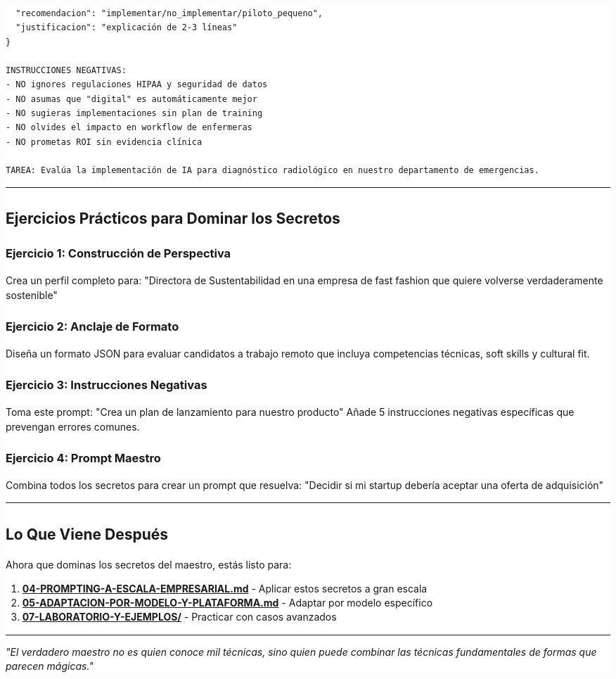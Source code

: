 ```
  "recomendacion": "implementar/no_implementar/piloto_pequeno",
  "justificacion": "explicación de 2-3 líneas"
}

INSTRUCCIONES NEGATIVAS:
- NO ignores regulaciones HIPAA y seguridad de datos
- NO asumas que "digital" es automáticamente mejor
- NO sugieras implementaciones sin plan de training
- NO olvides el impacto en workflow de enfermeras
- NO prometas ROI sin evidencia clínica

TAREA: Evalúa la implementación de IA para diagnóstico radiológico en nuestro departamento de emergencias.
```

---

## Ejercicios Prácticos para Dominar los Secretos

### **Ejercicio 1: Construcción de Perspectiva**
Crea un perfil completo para: "Directora de Sustentabilidad en una empresa de fast fashion que quiere volverse verdaderamente sostenible"

### **Ejercicio 2: Anclaje de Formato**
Diseña un formato JSON para evaluar candidatos a trabajo remoto que incluya competencias técnicas, soft skills y cultural fit.

### **Ejercicio 3: Instrucciones Negativas**
Toma este prompt: "Crea un plan de lanzamiento para nuestro producto"
Añade 5 instrucciones negativas específicas que prevengan errores comunes.

### **Ejercicio 4: Prompt Maestro**
Combina todos los secretos para crear un prompt que resuelva: "Decidir si mi startup debería aceptar una oferta de adquisición"

---

## Lo Que Viene Después

Ahora que dominas los secretos del maestro, estás listo para:

1. **[04-PROMPTING-A-ESCALA-EMPRESARIAL.md](./04-PROMPTING-A-ESCALA-EMPRESARIAL.md)** - Aplicar estos secretos a gran escala
2. **[05-ADAPTACION-POR-MODELO-Y-PLATAFORMA.md](./05-ADAPTACION-POR-MODELO-Y-PLATAFORMA.md)** - Adaptar por modelo específico
3. **[07-LABORATORIO-Y-EJEMPLOS/](./07-LABORATORIO-Y-EJEMPLOS/)** - Practicar con casos avanzados

---

*"El verdadero maestro no es quien conoce mil técnicas, sino quien puede combinar las técnicas fundamentales de formas que parecen mágicas."*
